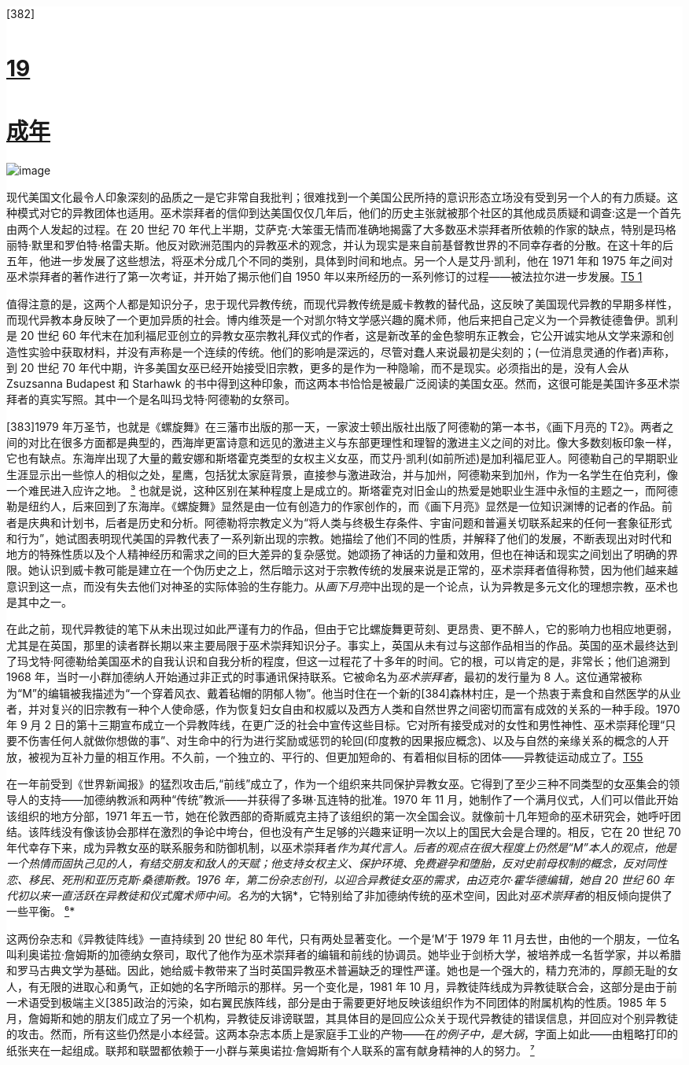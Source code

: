<title>The Triumph of the Moon</title> <link href="OUP_Styles.css" rel="styleSheet" type="text/css"> 

[382]

# [19](007_FM_contents.xhtml#r_actrade-9780198827368-chapter-19)

# [成年](007_FM_contents.xhtml#r_actrade-9780198827368-chapter-19)

![image](images/chapter.gif)

现代美国文化最令人印象深刻的品质之一是它非常自我批判；很难找到一个美国公民所持的意识形态立场没有受到另一个人的有力质疑。这种模式对它的异教团体也适用。巫术崇拜者的信仰到达美国仅仅几年后，他们的历史主张就被那个社区的其他成员质疑和调查:这是一个首先由两个人发起的过程。在 20 世纪 70 年代上半期，艾萨克·大笨蛋无情而准确地揭露了大多数巫术崇拜者所依赖的作家的缺点，特别是玛格丽特·默里和罗伯特·格雷夫斯。他反对欧洲范围内的异教巫术的观念，并认为现实是来自前基督教世界的不同幸存者的分散。在这十年的后五年，他进一步发展了这些想法，将巫术分成几个不同的类别，具体到时间和地点。另一个人是艾丹·凯利，他在 1971 年和 1975 年之间对巫术崇拜者的著作进行了第一次考证，并开始了揭示他们自 1950 年以来所经历的一系列修订的过程——被法拉尔进一步发展。[T5 1](032_BM_endNotes.xhtml#ch19_actrade-9780198827368-chapter-19-note-1)

值得注意的是，这两个人都是知识分子，忠于现代异教传统，而现代异教传统是威卡教教的替代品，这反映了美国现代异教的早期多样性，而现代异教本身反映了一个更加异质的社会。博内维茨是一个对凯尔特文学感兴趣的魔术师，他后来把自己定义为一个异教徒德鲁伊。凯利是 20 世纪 60 年代末在加利福尼亚创立的异教女巫宗教礼拜仪式的作者，这是新改革的金色黎明东正教会，它公开诚实地从文学来源和创造性实验中获取材料，并没有声称是一个连续的传统。他们的影响是深远的，尽管对蠢人来说最初是尖刻的；(一位消息灵通的作者)声称，到 20 世纪 70 年代中期，许多美国女巫已经开始接受旧宗教，更多的是作为一种隐喻，而不是现实。必须指出的是，没有人会从 Zsuzsanna Budapest 和 Starhawk 的书中得到这种印象，而这两本书恰恰是被最广泛阅读的美国女巫。然而，这很可能是美国许多巫术崇拜者的真实写照。其中一个是名叫玛戈特·阿德勒的女祭司。

[383]1979 年万圣节，也就是《螺旋舞》在三藩市出版的那一天，一家波士顿出版社出版了阿德勒的第一本书，《画下月亮的 T2》。两者之间的对比在很多方面都是典型的，西海岸更富诗意和远见的激进主义与东部更理性和理智的激进主义之间的对比。像大多数刻板印象一样，它也有缺点。东海岸出现了大量的戴安娜和斯塔霍克类型的女权主义女巫，而艾丹·凯利(如前所述)是加利福尼亚人。阿德勒自己的早期职业生涯显示出一些惊人的相似之处，星鹰，包括犹太家庭背景，直接参与激进政治，并与加州，阿德勒来到加州，作为一名学生在伯克利，像一个难民进入应许之地。 [³](032_BM_endNotes.xhtml#ch19_actrade-9780198827368-chapter-19-note-3) 也就是说，这种区别在某种程度上是成立的。斯塔霍克对旧金山的热爱是她职业生涯中永恒的主题之一，而阿德勒是纽约人，后来回到了东海岸。《螺旋舞》显然是由一位有创造力的作家创作的，而《画下月亮》显然是一位知识渊博的记者的作品。前者是庆典和计划书，后者是历史和分析。阿德勒将宗教定义为“将人类与终极生存条件、宇宙问题和普遍关切联系起来的任何一套象征形式和行为”，她试图表明现代美国的异教代表了一系列新出现的宗教。她描绘了他们不同的性质，并解释了他们的发展，不断表现出对时代和地方的特殊性质以及个人精神经历和需求之间的巨大差异的复杂感觉。她颂扬了神话的力量和效用，但也在神话和现实之间划出了明确的界限。她认识到威卡教可能是建立在一个伪历史之上，然后暗示这对于宗教传统的发展来说是正常的，巫术崇拜者值得称赞，因为他们越来越意识到这一点，而没有失去他们对神圣的实际体验的生存能力。从*画下月亮*中出现的是一个论点，认为异教是多元文化的理想宗教，巫术也是其中之一。

在此之前，现代异教徒的笔下从未出现过如此严谨有力的作品，但由于它比螺旋舞更苛刻、更昂贵、更不醉人，它的影响力也相应地更弱，尤其是在英国，那里的读者群长期以来主要局限于巫术崇拜知识分子。事实上，英国从未有过与这部作品相当的作品。英国的巫术最终达到了玛戈特·阿德勒给美国巫术的自我认识和自我分析的程度，但这一过程花了十多年的时间。它的根，可以肯定的是，非常长；他们追溯到 1968 年，当时一小群加德纳人开始通过非正式的时事通讯保持联系。它被命名为*巫术崇拜者*，最初的发行量为 8 人。这位通常被称为“M”的编辑被我描述为“一个穿着风衣、戴着毡帽的阴郁人物”。他当时住在一个新的[384]森林村庄，是一个热衷于素食和自然医学的从业者，并对复兴的旧宗教有一种个人使命感，作为恢复妇女自由和权威以及西方人类和自然世界之间密切而富有成效的关系的一种手段。1970 年 9 月 2 日的第十三期宣布成立一个异教阵线，在更广泛的社会中宣传这些目标。它对所有接受成对的女性和男性神性、巫术崇拜伦理“只要不伤害任何人就做你想做的事”、对生命中的行为进行奖励或惩罚的轮回(印度教的因果报应概念)、以及与自然的亲缘关系的概念的人开放，被视为互补力量的相互作用。不久前，一个独立的、平行的、但更加短命的、有着相似目标的团体——异教徒运动成立了。[T55](032_BM_endNotes.xhtml#ch19_actrade-9780198827368-chapter-19-note-5)

在一年前受到《世界新闻报》的猛烈攻击后,“前线”成立了，作为一个组织来共同保护异教女巫。它得到了至少三种不同类型的女巫集会的领导人的支持——加德纳教派和两种“传统”教派——并获得了多琳·瓦连特的批准。1970 年 11 月，她制作了一个满月仪式，人们可以借此开始该组织的地方分部，1971 年五一节，她在伦敦西部的奇斯威克主持了该组织的第一次全国会议。就像前十几年短命的巫术研究会，她呼吁团结。该阵线没有像该协会那样在激烈的争论中垮台，但也没有产生足够的兴趣来证明一次以上的国民大会是合理的。相反，它在 20 世纪 70 年代幸存下来，成为异教女巫的联系服务和防御机制，以巫术崇拜者*作为其代言人。后者的观点在很大程度上仍然是“M”本人的观点，他是一个热情而固执己见的人，有结交朋友和敌人的天赋；他支持女权主义、保护环境、免费避孕和堕胎，反对史前母权制的概念，反对同性恋、移民、死刑和亚历克斯·桑德斯教。1976 年，第二份杂志创刊，以迎合异教徒女巫的需求，由迈克尔·霍华德编辑，她自 20 世纪 60 年代初以来一直活跃在异教徒和仪式魔术师中间。名为*的大锅*，它特别给了非加德纳传统的巫术空间，因此对*巫术崇拜者*的相反倾向提供了一些平衡。 [⁶](032_BM_endNotes.xhtml#ch19_actrade-9780198827368-chapter-19-note-6)*

这两份杂志和《异教徒阵线》一直持续到 20 世纪 80 年代，只有两处显著变化。一个是‘M’于 1979 年 11 月去世，由他的一个朋友，一位名叫利奥诺拉·詹姆斯的加德纳女祭司，取代了他作为巫术崇拜者的编辑和前线的协调员。她毕业于剑桥大学，被培养成一名哲学家，并以希腊和罗马古典文学为基础。因此，她给威卡教带来了当时英国异教巫术普遍缺乏的理性严谨。她也是一个强大的，精力充沛的，厚颜无耻的女人，有无限的进取心和勇气，正如她的名字所暗示的那样。另一个变化是，1981 年 10 月，异教徒阵线成为异教徒联合会，这部分是由于前一术语受到极端主义[385]政治的污染，如右翼民族阵线，部分是由于需要更好地反映该组织作为不同团体的附属机构的性质。1985 年 5 月，詹姆斯和她的朋友们成立了另一个机构，异教徒反诽谤联盟，其具体目的是回应公众关于现代异教徒的错误信息，并回应对个别异教徒的攻击。然而，所有这些仍然是小本经营。这两本杂志本质上是家庭手工业的产物——在*的例子中，是大锅*，字面上如此——由粗略打印的纸张夹在一起组成。联邦和联盟都依赖于一小群与莱奥诺拉·詹姆斯有个人联系的富有献身精神的人的努力。 [⁷](032_BM_endNotes.xhtml#ch19_actrade-9780198827368-chapter-19-note-7)
